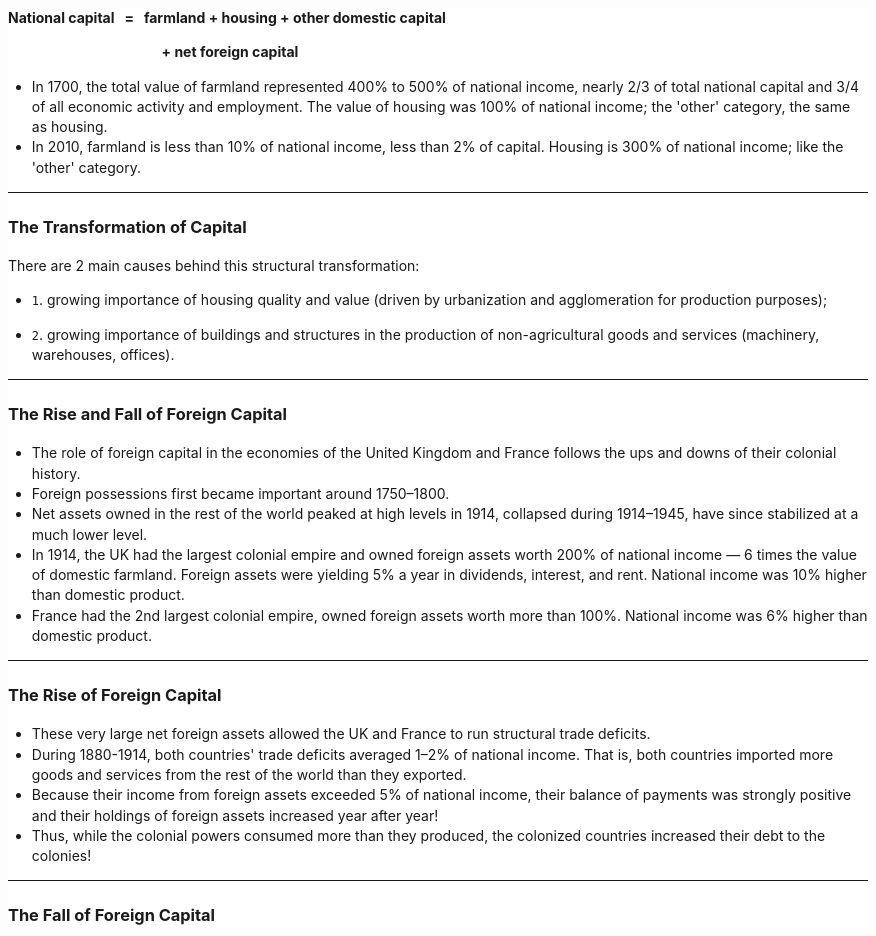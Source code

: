 **National capital &nbsp;&nbsp;$=$&nbsp;&nbsp; farmland $+$ housing $+$ other domestic capital** 

&nbsp;&nbsp;&nbsp;&nbsp;&nbsp;&nbsp;&nbsp;&nbsp;&nbsp;&nbsp;&nbsp;&nbsp;&nbsp;&nbsp;&nbsp;&nbsp;&nbsp;&nbsp;&nbsp;&nbsp;&nbsp;&nbsp;&nbsp;&nbsp;&nbsp;&nbsp;&nbsp;&nbsp;&nbsp;&nbsp;&nbsp;&nbsp;&nbsp;&nbsp;&nbsp;&nbsp;&nbsp;&nbsp; **$+$ net foreign capital**  

- In 1700, the total value of farmland represented 400% to 500% of national income, nearly 2/3 of total national capital and 3/4 of all economic activity and employment. The value of housing was 100% of national income; the 'other' category, the same as housing.
- In 2010, farmland is less than 10% of national income, less than 2% of capital. Housing is 300% of national income; like the 'other' category.

---

### The Transformation of Capital

There are 2 main causes behind this structural transformation:

- `1`. growing importance of housing quality and value (driven by urbanization and agglomeration for production purposes); 

- `2`. growing importance of buildings and structures in the production of non-agricultural goods and services (machinery, warehouses, offices).

---

### The Rise and Fall of Foreign Capital

- The role of foreign capital in the economies of the United Kingdom and France follows the ups and downs of their colonial history. 
- Foreign possessions first became important around 1750–1800.
- Net assets owned in the rest of the world peaked at high levels in 1914, collapsed during 1914–1945, have since stabilized at a much lower level.
- In 1914, the UK had the largest colonial empire and owned foreign assets worth 200% of national income &mdash; 6 times the value of domestic farmland. Foreign assets were yielding 5% a year in dividends, interest, and rent. National income was 10% higher than domestic product. 
- France had the 2nd largest colonial empire, owned foreign assets worth more than 100%. National income was 6% higher than domestic product.

---

### The Rise of Foreign Capital

- These very large net foreign assets allowed the UK and France to run structural trade deficits. 
- During 1880-1914, both countries' trade deficits averaged 1–2% of national income. That is, both countries imported more goods and services from the rest of the world than they exported. 
- Because their income from foreign assets exceeded 5% of national income, their balance of payments was strongly positive and their holdings of foreign assets increased year after year!
- Thus, while the colonial powers consumed more than they produced, the colonized countries increased their debt to the colonies!

--- 

### The Fall of Foreign Capital
